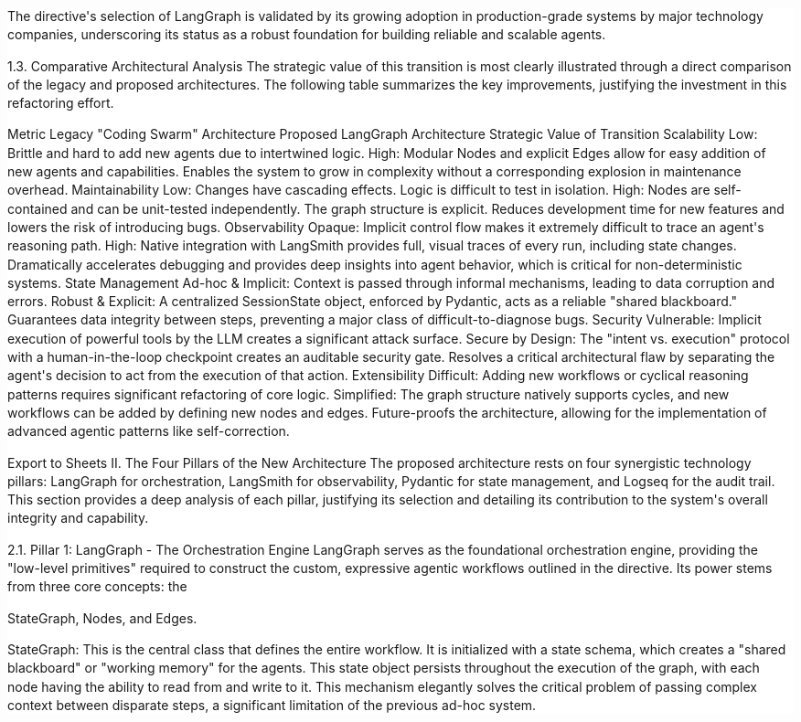 The directive's selection of LangGraph is validated by its growing adoption in production-grade systems by major technology companies, underscoring its status as a robust foundation for building reliable and scalable agents.   

1.3. Comparative Architectural Analysis
The strategic value of this transition is most clearly illustrated through a direct comparison of the legacy and proposed architectures. The following table summarizes the key improvements, justifying the investment in this refactoring effort.

Metric	Legacy "Coding Swarm" Architecture	Proposed LangGraph Architecture	Strategic Value of Transition
Scalability	Low: Brittle and hard to add new agents due to intertwined logic.	High: Modular Nodes and explicit Edges allow for easy addition of new agents and capabilities.	Enables the system to grow in complexity without a corresponding explosion in maintenance overhead.
Maintainability	Low: Changes have cascading effects. Logic is difficult to test in isolation.	High: Nodes are self-contained and can be unit-tested independently. The graph structure is explicit.	Reduces development time for new features and lowers the risk of introducing bugs.
Observability	Opaque: Implicit control flow makes it extremely difficult to trace an agent's reasoning path.	High: Native integration with LangSmith provides full, visual traces of every run, including state changes.	Dramatically accelerates debugging and provides deep insights into agent behavior, which is critical for non-deterministic systems.
State Management	Ad-hoc & Implicit: Context is passed through informal mechanisms, leading to data corruption and errors.	Robust & Explicit: A centralized SessionState object, enforced by Pydantic, acts as a reliable "shared blackboard."	Guarantees data integrity between steps, preventing a major class of difficult-to-diagnose bugs.
Security	Vulnerable: Implicit execution of powerful tools by the LLM creates a significant attack surface.	Secure by Design: The "intent vs. execution" protocol with a human-in-the-loop checkpoint creates an auditable security gate.	Resolves a critical architectural flaw by separating the agent's decision to act from the execution of that action.
Extensibility	Difficult: Adding new workflows or cyclical reasoning patterns requires significant refactoring of core logic.	Simplified: The graph structure natively supports cycles, and new workflows can be added by defining new nodes and edges.	Future-proofs the architecture, allowing for the implementation of advanced agentic patterns like self-correction.

Export to Sheets
II. The Four Pillars of the New Architecture
The proposed architecture rests on four synergistic technology pillars: LangGraph for orchestration, LangSmith for observability, Pydantic for state management, and Logseq for the audit trail. This section provides a deep analysis of each pillar, justifying its selection and detailing its contribution to the system's overall integrity and capability.

2.1. Pillar 1: LangGraph - The Orchestration Engine
LangGraph serves as the foundational orchestration engine, providing the "low-level primitives" required to construct the custom, expressive agentic workflows outlined in the directive. Its power stems from three core concepts: the    

StateGraph, Nodes, and Edges.

StateGraph: This is the central class that defines the entire workflow. It is initialized with a state schema, which creates a "shared blackboard" or "working memory" for the agents. This state object persists throughout the execution of the graph, with each node having the ability to read from and write to it. This mechanism elegantly solves the critical problem of passing complex context between disparate steps, a significant limitation of the previous ad-hoc system.   
